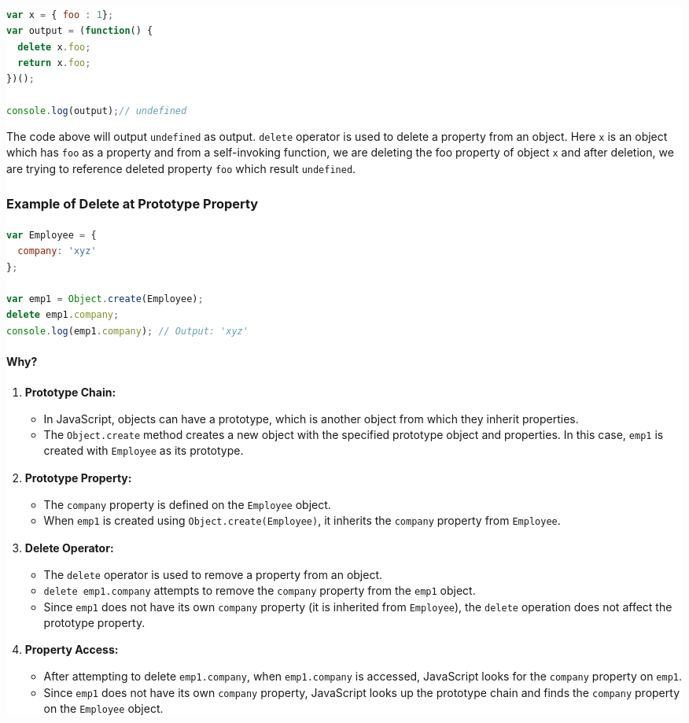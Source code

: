 ```js
var x = { foo : 1};
var output = (function() {
  delete x.foo;
  return x.foo;
})();

console.log(output);// undefined
```
The code above will output `undefined` as output. `delete` operator is used to delete a property from an object. Here `x` is
an object which has `foo` as a property and from a self-invoking function, we are deleting the foo property of object `x`
and after deletion, we are trying to reference deleted property `foo` which result `undefined`.

```js

```

### Example of Delete at Prototype Property

```javascript
var Employee = {
  company: 'xyz'
};

var emp1 = Object.create(Employee);
delete emp1.company;
console.log(emp1.company); // Output: 'xyz'
```

#### Why?

1. **Prototype Chain:**
    - In JavaScript, objects can have a prototype, which is another object from which they inherit properties.
    - The `Object.create` method creates a new object with the specified prototype object and properties. In this case, 
      `emp1` is created with `Employee` as its prototype.

2. **Prototype Property:**
    - The `company` property is defined on the `Employee` object.
    - When `emp1` is created using `Object.create(Employee)`, it inherits the `company` property from `Employee`.

3. **Delete Operator:**
    - The `delete` operator is used to remove a property from an object.
    - `delete emp1.company` attempts to remove the `company` property from the `emp1` object.
    - Since `emp1` does not have its own `company` property (it is inherited from `Employee`), the `delete` operation 
      does not affect the prototype property.

4. **Property Access:**
    - After attempting to delete `emp1.company`, when `emp1.company` is accessed, JavaScript looks for the `company` 
      property on `emp1`.
    - Since `emp1` does not have its own `company` property, JavaScript looks up the prototype chain and finds the 
      `company` property on the `Employee` object.
